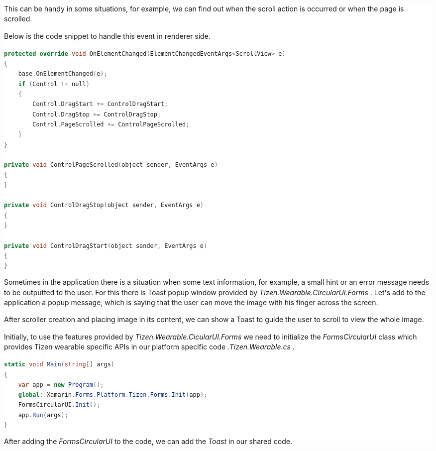This can be handy in some situations, for example, we can find out when the scroll action is occurred or when the page is scrolled.

​Below is the code snippet to handle this event in renderer side.

```cpp
protected override void OnElementChanged(ElementChangedEventArgs<ScrollView> e)
{
	base.OnElementChanged(e);
	if (Control != null)
	{
		Control.DragStart += ControlDragStart;
		Control.DragStop += ControlDragStop;
		Control.PageScrolled += ControlPageScrolled;
	}
}

private void ControlPageScrolled(object sender, EventArgs e)
{
}

private void ControlDragStop(object sender, EventArgs e)
{
}

private void ControlDragStart(object sender, EventArgs e)
{
}

```

Sometimes in the application there is a situation when some text information, for example, a small hint or an error message needs to be outputted to the user. For this there is Toast popup window provided by _Tizen.Wearable.CircularUI.Forms_ . Let's add to the application a popup message, which is saying that the user can move the image with his finger across the screen.

After scroller creation and placing image in its content, we can show a Toast to guide the user to scroll to view the whole image.

Initially, to use the features provided by _Tizen.Wearable.CicularUI.Forms_ we need to initialize the _FormsCircularUI_ class which provides Tizen wearable specific APIs in our platform specific code _<projectname>.Tizen.Wearable.cs_ .

```csharp
static void Main(string[] args)
{
	var app = new Program();
	global::Xamarin.Forms.Platform.Tizen.Forms.Init(app);
	FormsCircularUI.Init();
	app.Run(args);
}
```

After adding the _FormsCircularUI_ to the code, we can add the _Toast_ in our shared code.
